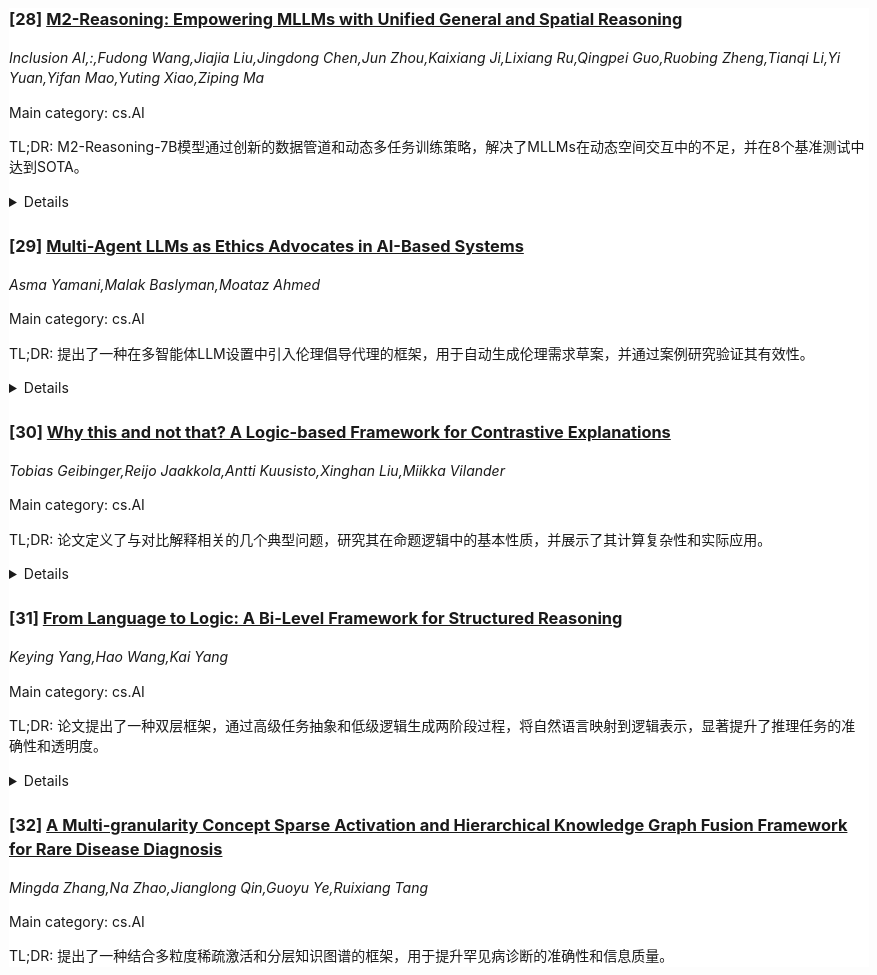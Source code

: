 
### [28] [M2-Reasoning: Empowering MLLMs with Unified General and Spatial Reasoning](https://arxiv.org/abs/2507.08306)
*Inclusion AI,:,Fudong Wang,Jiajia Liu,Jingdong Chen,Jun Zhou,Kaixiang Ji,Lixiang Ru,Qingpei Guo,Ruobing Zheng,Tianqi Li,Yi Yuan,Yifan Mao,Yuting Xiao,Ziping Ma*

Main category: cs.AI

TL;DR: M2-Reasoning-7B模型通过创新的数据管道和动态多任务训练策略，解决了MLLMs在动态空间交互中的不足，并在8个基准测试中达到SOTA。


<details><summary>Details</summary></details>


### [29] [Multi-Agent LLMs as Ethics Advocates in AI-Based Systems](https://arxiv.org/abs/2507.08392)
*Asma Yamani,Malak Baslyman,Moataz Ahmed*

Main category: cs.AI

TL;DR: 提出了一种在多智能体LLM设置中引入伦理倡导代理的框架，用于自动生成伦理需求草案，并通过案例研究验证其有效性。


<details><summary>Details</summary></details>


### [30] [Why this and not that? A Logic-based Framework for Contrastive Explanations](https://arxiv.org/abs/2507.08454)
*Tobias Geibinger,Reijo Jaakkola,Antti Kuusisto,Xinghan Liu,Miikka Vilander*

Main category: cs.AI

TL;DR: 论文定义了与对比解释相关的几个典型问题，研究其在命题逻辑中的基本性质，并展示了其计算复杂性和实际应用。


<details><summary>Details</summary></details>


### [31] [From Language to Logic: A Bi-Level Framework for Structured Reasoning](https://arxiv.org/abs/2507.08501)
*Keying Yang,Hao Wang,Kai Yang*

Main category: cs.AI

TL;DR: 论文提出了一种双层框架，通过高级任务抽象和低级逻辑生成两阶段过程，将自然语言映射到逻辑表示，显著提升了推理任务的准确性和透明度。


<details><summary>Details</summary></details>


### [32] [A Multi-granularity Concept Sparse Activation and Hierarchical Knowledge Graph Fusion Framework for Rare Disease Diagnosis](https://arxiv.org/abs/2507.08529)
*Mingda Zhang,Na Zhao,Jianglong Qin,Guoyu Ye,Ruixiang Tang*

Main category: cs.AI

TL;DR: 提出了一种结合多粒度稀疏激活和分层知识图谱的框架，用于提升罕见病诊断的准确性和信息质量。
